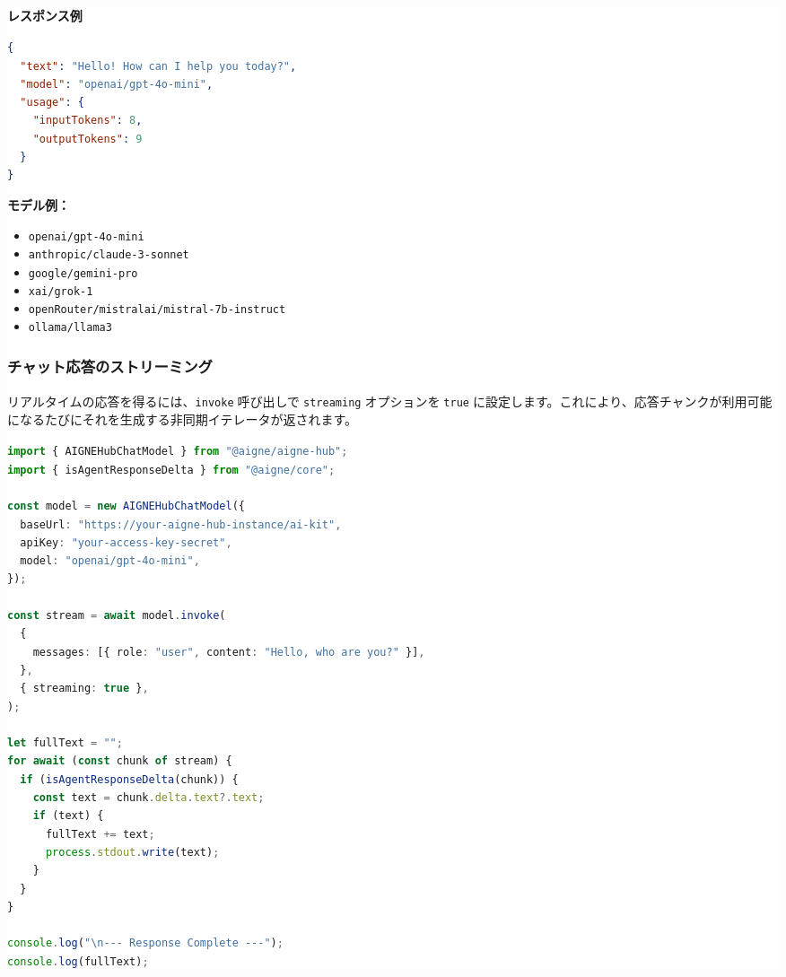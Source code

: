 **レスポンス例**

```json
{
  "text": "Hello! How can I help you today?",
  "model": "openai/gpt-4o-mini",
  "usage": {
    "inputTokens": 8,
    "outputTokens": 9
  }
}
```

**モデル例：**

*   `openai/gpt-4o-mini`
*   `anthropic/claude-3-sonnet`
*   `google/gemini-pro`
*   `xai/grok-1`
*   `openRouter/mistralai/mistral-7b-instruct`
*   `ollama/llama3`

### チャット応答のストリーミング

リアルタイムの応答を得るには、`invoke` 呼び出しで `streaming` オプションを `true` に設定します。これにより、応答チャンクが利用可能になるたびにそれを生成する非同期イテレータが返されます。

```typescript ストリーミングの例 icon=logos:typescript
import { AIGNEHubChatModel } from "@aigne/aigne-hub";
import { isAgentResponseDelta } from "@aigne/core";

const model = new AIGNEHubChatModel({
  baseUrl: "https://your-aigne-hub-instance/ai-kit",
  apiKey: "your-access-key-secret",
  model: "openai/gpt-4o-mini",
});

const stream = await model.invoke(
  {
    messages: [{ role: "user", content: "Hello, who are you?" }],
  },
  { streaming: true },
);

let fullText = "";
for await (const chunk of stream) {
  if (isAgentResponseDelta(chunk)) {
    const text = chunk.delta.text?.text;
    if (text) {
      fullText += text;
      process.stdout.write(text);
    }
  }
}

console.log("\n--- Response Complete ---");
console.log(fullText);
```

